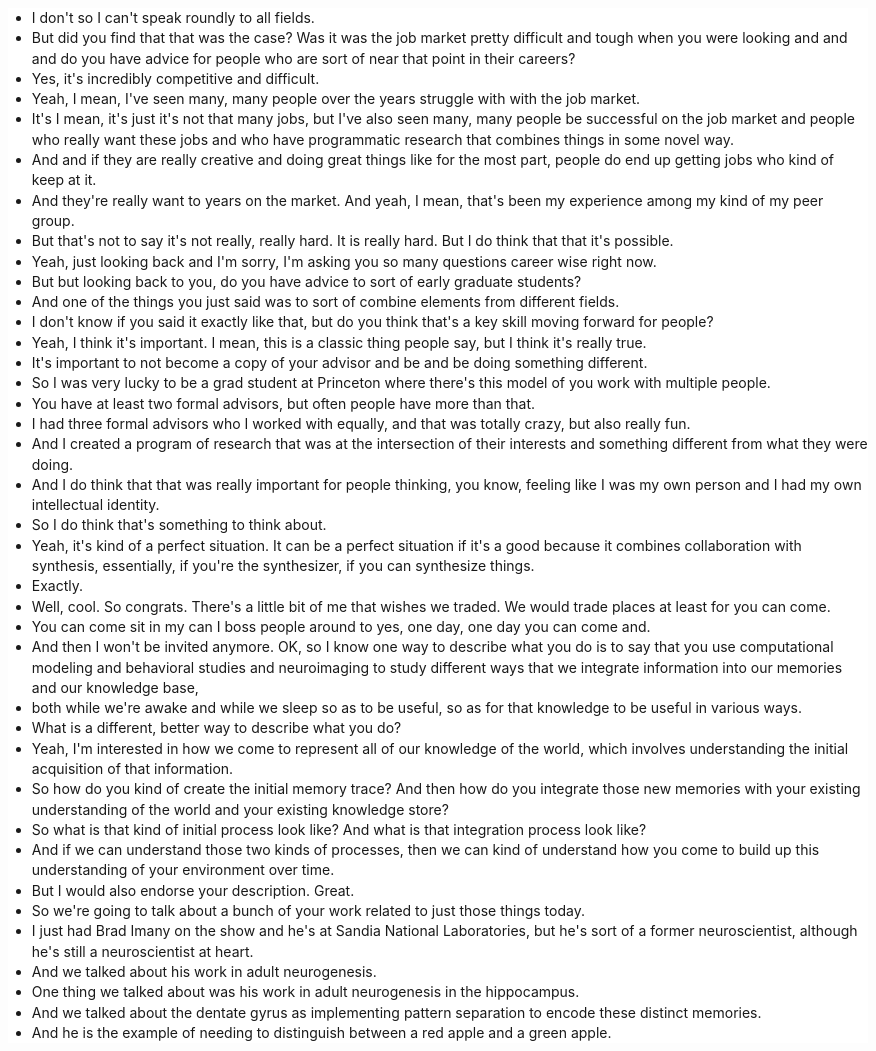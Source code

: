 *  I don't so I can't speak roundly to all fields.
*  But did you find that that was the case? Was it was the job market pretty difficult and tough when you were looking and and and do you have advice for people who are sort of near that point in their careers?
*  Yes, it's incredibly competitive and difficult.
*  Yeah, I mean, I've seen many, many people over the years struggle with with the job market.
*  It's I mean, it's just it's not that many jobs, but I've also seen many, many people be successful on the job market and people who really want these jobs and who have programmatic research that combines things in some novel way.
*  And and if they are really creative and doing great things like for the most part, people do end up getting jobs who kind of keep at it.
*  And they're really want to years on the market. And yeah, I mean, that's been my experience among my kind of my peer group.
*  But that's not to say it's not really, really hard. It is really hard. But I do think that that it's possible.
*  Yeah, just looking back and I'm sorry, I'm asking you so many questions career wise right now.
*  But but looking back to you, do you have advice to sort of early graduate students?
*  And one of the things you just said was to sort of combine elements from different fields.
*  I don't know if you said it exactly like that, but do you think that's a key skill moving forward for people?
*  Yeah, I think it's important. I mean, this is a classic thing people say, but I think it's really true.
*  It's important to not become a copy of your advisor and be and be doing something different.
*  So I was very lucky to be a grad student at Princeton where there's this model of you work with multiple people.
*  You have at least two formal advisors, but often people have more than that.
*  I had three formal advisors who I worked with equally, and that was totally crazy, but also really fun.
*  And I created a program of research that was at the intersection of their interests and something different from what they were doing.
*  And I do think that that was really important for people thinking, you know, feeling like I was my own person and I had my own intellectual identity.
*  So I do think that's something to think about.
*  Yeah, it's kind of a perfect situation. It can be a perfect situation if it's a good because it combines collaboration with synthesis, essentially, if you're the synthesizer, if you can synthesize things.
*  Exactly.
*  Well, cool. So congrats. There's a little bit of me that wishes we traded. We would trade places at least for you can come.
*  You can come sit in my can I boss people around to yes, one day, one day you can come and.
*  And then I won't be invited anymore. OK, so I know one way to describe what you do is to say that you use computational modeling and behavioral studies and neuroimaging to study different ways that we integrate information into our memories and our knowledge base,
*  both while we're awake and while we sleep so as to be useful, so as for that knowledge to be useful in various ways.
*  What is a different, better way to describe what you do?
*  Yeah, I'm interested in how we come to represent all of our knowledge of the world, which involves understanding the initial acquisition of that information.
*  So how do you kind of create the initial memory trace? And then how do you integrate those new memories with your existing understanding of the world and your existing knowledge store?
*  So what is that kind of initial process look like? And what is that integration process look like?
*  And if we can understand those two kinds of processes, then we can kind of understand how you come to build up this understanding of your environment over time.
*  But I would also endorse your description. Great.
*  So we're going to talk about a bunch of your work related to just those things today.
*  I just had Brad Imany on the show and he's at Sandia National Laboratories, but he's sort of a former neuroscientist, although he's still a neuroscientist at heart.
*  And we talked about his work in adult neurogenesis.
*  One thing we talked about was his work in adult neurogenesis in the hippocampus.
*  And we talked about the dentate gyrus as implementing pattern separation to encode these distinct memories.
*  And he is the example of needing to distinguish between a red apple and a green apple.